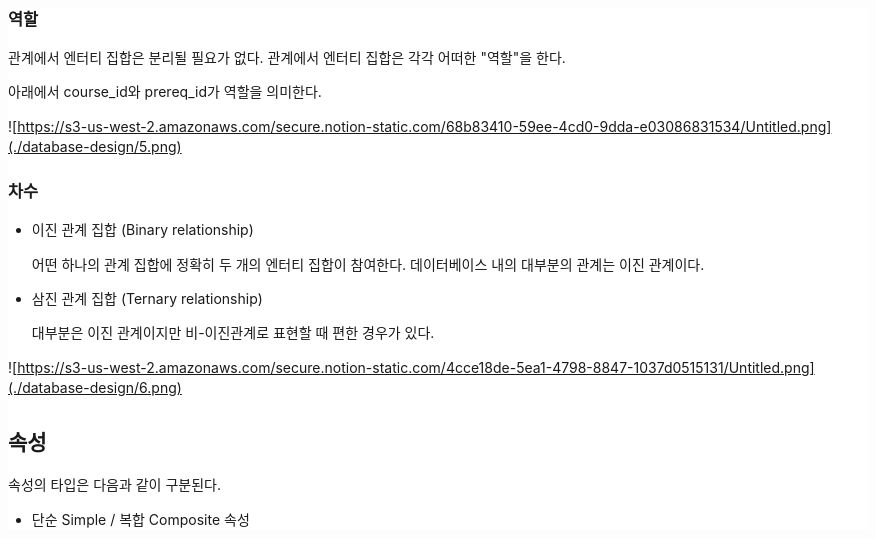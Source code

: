  

### 역할

 관계에서 엔터티 집합은 분리될 필요가 없다. 관계에서 엔터티 집합은 각각 어떠한 "역할"을 한다.

아래에서 course_id와 prereq_id가 역할을 의미한다.

![https://s3-us-west-2.amazonaws.com/secure.notion-static.com/68b83410-59ee-4cd0-9dda-e03086831534/Untitled.png](./database-design/5.png)

### 차수

- 이진 관계 집합 (Binary relationship)

     어떤 하나의 관계 집합에 정확히 두 개의 엔터티 집합이 참여한다. 데이터베이스 내의 대부분의 관계는 이진 관계이다.

- 삼진 관계 집합 (Ternary relationship)

     대부분은 이진 관계이지만 비-이진관계로 표현할 때 편한 경우가 있다.

![https://s3-us-west-2.amazonaws.com/secure.notion-static.com/4cce18de-5ea1-4798-8847-1037d0515131/Untitled.png](./database-design/6.png)

## 속성

  속성의 타입은 다음과 같이 구분된다.

- 단순 Simple / 복합 Composite 속성
